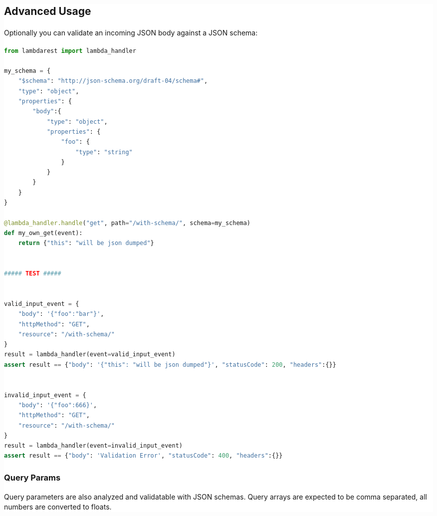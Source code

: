 ## Advanced Usage

Optionally you can validate an incoming JSON body against a JSON schema:

```python
from lambdarest import lambda_handler

my_schema = {
    "$schema": "http://json-schema.org/draft-04/schema#",
    "type": "object",
    "properties": {
        "body":{
            "type": "object",
            "properties": {
                "foo": {
                    "type": "string"
                }
            }
        }
    }
}

@lambda_handler.handle("get", path="/with-schema/", schema=my_schema)
def my_own_get(event):
    return {"this": "will be json dumped"}


##### TEST #####


valid_input_event = {
    "body": '{"foo":"bar"}',
    "httpMethod": "GET",
    "resource": "/with-schema/"
}
result = lambda_handler(event=valid_input_event)
assert result == {"body": '{"this": "will be json dumped"}', "statusCode": 200, "headers":{}}


invalid_input_event = {
    "body": '{"foo":666}',
    "httpMethod": "GET",
    "resource": "/with-schema/"
}
result = lambda_handler(event=invalid_input_event)
assert result == {"body": 'Validation Error', "statusCode": 400, "headers":{}}
```

### Query Params

Query parameters are also analyzed and validatable with JSON schemas.
Query arrays are expected to be comma separated, all numbers are converted to floats.
